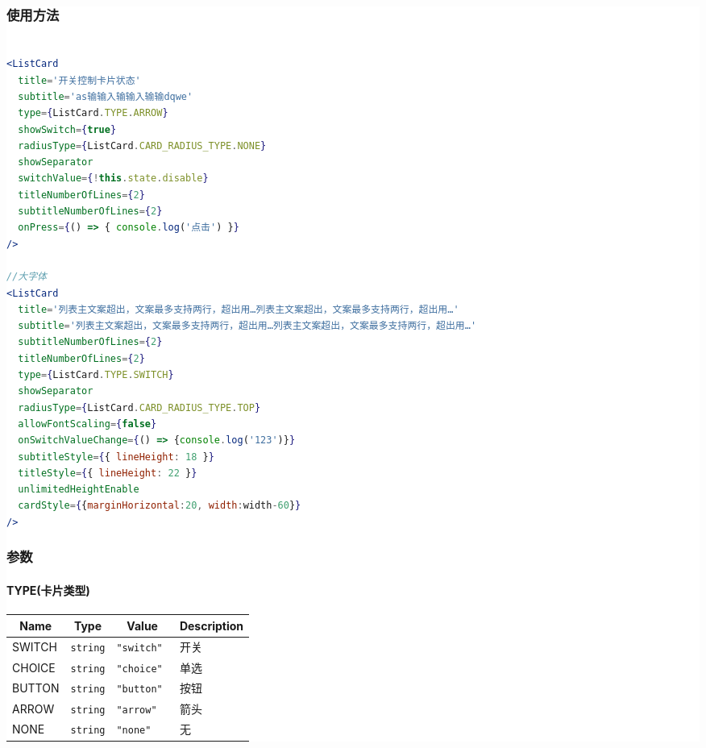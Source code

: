 ### 使用方法

``` jsx

<ListCard
  title='开关控制卡片状态'
  subtitle='as输输入输输入输输dqwe'
  type={ListCard.TYPE.ARROW}
  showSwitch={true}
  radiusType={ListCard.CARD_RADIUS_TYPE.NONE}
  showSeparator
  switchValue={!this.state.disable}
  titleNumberOfLines={2}
  subtitleNumberOfLines={2}
  onPress={() => { console.log('点击') }}
/>

//大字体
<ListCard
  title='列表主文案超出，文案最多支持两行，超出用…列表主文案超出，文案最多支持两行，超出用…'
  subtitle='列表主文案超出，文案最多支持两行，超出用…列表主文案超出，文案最多支持两行，超出用…'
  subtitleNumberOfLines={2}
  titleNumberOfLines={2}
  type={ListCard.TYPE.SWITCH}
  showSeparator
  radiusType={ListCard.CARD_RADIUS_TYPE.TOP}
  allowFontScaling={false}
  onSwitchValueChange={() => {console.log('123')}}
  subtitleStyle={{ lineHeight: 18 }}
  titleStyle={{ lineHeight: 22 }}
  unlimitedHeightEnable
  cardStyle={{marginHorizontal:20, width:width-60}}
/>

```

### 参数

#### TYPE(卡片类型)

| Name   | Type                | Value                             | Description      |
| ------ | ------------------- | ----------------------------------| ---------------- |
| SWITCH | <code>string</code> | <code>&quot;switch&quot; </code> | 开关     |
| CHOICE | <code>string</code> | <code>&quot;choice&quot; </code> | 单选     |
| BUTTON | <code>string</code> | <code>&quot;button&quot; </code> | 按钮     |
| ARROW  | <code>string</code> | <code>&quot;arrow&quot; </code>  | 箭头     |
| NONE   | <code>string</code> | <code>&quot;none&quot; </code>   | 无     |
